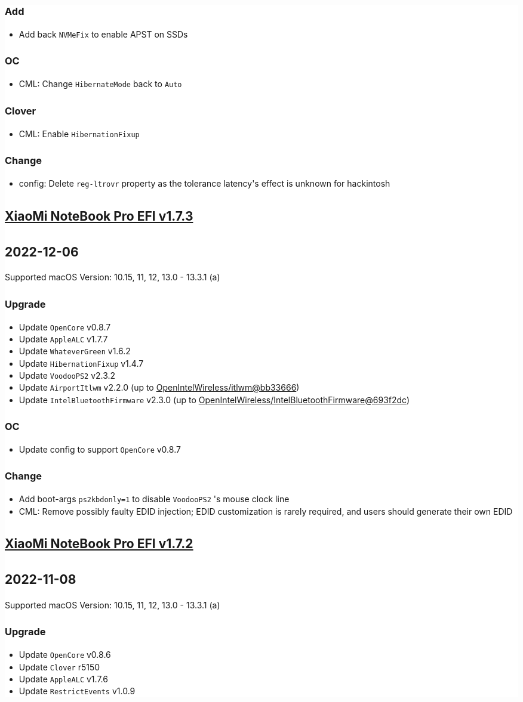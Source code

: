 ### Add
  - Add back `NVMeFix` to enable APST on SSDs

### OC
  - CML: Change `HibernateMode` back to `Auto`

### Clover
  - CML: Enable `HibernationFixup`

### Change
  - config: Delete `reg-ltrovr` property as the tolerance latency's effect is unknown for hackintosh


## [XiaoMi NoteBook Pro EFI v1.7.3](https://github.com/daliansky/XiaoMi-Pro-Hackintosh/releases/tag/v1.7.3)
## 2022-12-06
Supported macOS Version: 10.15, 11, 12, 13.0 - 13.3.1 (a)
### Upgrade
  - Update `OpenCore` v0.8.7
  - Update `AppleALC` v1.7.7
  - Update `WhateverGreen` v1.6.2
  - Update `HibernationFixup` v1.4.7
  - Update `VoodooPS2` v2.3.2
  - Update `AirportItlwm` v2.2.0 (up to [OpenIntelWireless/itlwm@bb33666](https://github.com/OpenIntelWireless/itlwm/commit/bb33666a988f96b45724f3bca79ff07e20038bf2))
  - Update `IntelBluetoothFirmware` v2.3.0 (up to [OpenIntelWireless/IntelBluetoothFirmware@693f2dc](https://github.com/OpenIntelWireless/IntelBluetoothFirmware/commit/693f2dcaefe218f7f0205957bfbe381cdf5354ae))

### OC
  - Update config to support `OpenCore` v0.8.7

### Change
  - Add boot-args `ps2kbdonly=1` to disable `VoodooPS2` 's mouse clock line
  - CML: Remove possibly faulty EDID injection; EDID customization is rarely required, and users should generate their own EDID


## [XiaoMi NoteBook Pro EFI v1.7.2](https://github.com/daliansky/XiaoMi-Pro-Hackintosh/releases/tag/v1.7.2)
## 2022-11-08
Supported macOS Version: 10.15, 11, 12, 13.0 - 13.3.1 (a)
### Upgrade
  - Update `OpenCore` v0.8.6
  - Update `Clover` r5150
  - Update `AppleALC` v1.7.6
  - Update `RestrictEvents` v1.0.9

